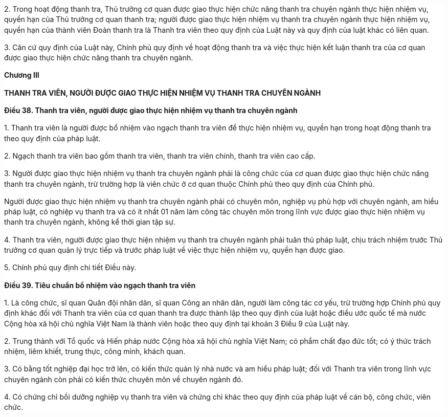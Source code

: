 2\. Trong hoạt động thanh tra, Thủ trưởng cơ quan được giao thực hiện chức
năng thanh tra chuyên ngành thực hiện nhiệm vụ, quyền hạn của Thủ trưởng cơ
quan thanh tra; người được giao thực hiện nhiệm vụ thanh tra chuyên ngành thực
hiện nhiệm vụ, quyền hạn của thành viên Đoàn thanh tra là Thanh tra viên theo
quy định của Luật này và quy định của luật khác có liên quan.

3\. Căn cứ quy định của Luật này, Chính phủ quy định về hoạt động thanh tra và
việc thực hiện kết luận thanh tra của cơ quan được giao thực hiện chức năng
thanh tra chuyên ngành.

**Chương III**

**THANH TRA VIÊN, NGƯỜI ĐƯỢC GIAO THỰC HIỆN NHIỆM VỤ THANH TRA CHUYÊN NGÀNH**

**Điều 38. Thanh tra viên, người được giao thực hiện nhiệm vụ thanh tra chuyên
ngành**

1\. Thanh tra viên là người được bổ nhiệm vào ngạch thanh tra viên để thực
hiện nhiệm vụ, quyền hạn trong hoạt động thanh tra theo quy định của pháp
luật.

2\. Ngạch thanh tra viên bao gồm thanh tra viên, thanh tra viên chính, thanh
tra viên cao cấp.

3\. Người được giao thực hiện nhiệm vụ thanh tra chuyên ngành phải là công
chức của cơ quan được giao thực hiện chức năng thanh tra chuyên ngành, trừ
trường hợp là viên chức ở cơ quan thuộc Chính phủ theo quy định của Chính phủ.

Người được giao thực hiện nhiệm vụ thanh tra chuyên ngành phải có chuyên môn,
nghiệp vụ phù hợp với chuyên ngành, am hiểu pháp luật, có nghiệp vụ thanh tra
và có ít nhất 01 năm làm công tác chuyên môn trong lĩnh vực được giao thực
hiện nhiệm vụ thanh tra chuyên ngành, không kể thời gian tập sự.

4\. Thanh tra viên, người được giao thực hiện nhiệm vụ thanh tra chuyên ngành
phải tuân thủ pháp luật, chịu trách nhiệm trước Thủ trưởng cơ quan quản lý
trực tiếp và trước pháp luật về việc thực hiện nhiệm vụ, quyền hạn được giao.

5\. Chính phủ quy định chi tiết Điều này.

**Điều 39. Tiêu chuẩn bổ nhiệm vào ngạch thanh tra viên**

1\. Là công chức, sĩ quan Quân đội nhân dân, sĩ quan Công an nhân dân, người
làm công tác cơ yếu, trừ trường hợp Chính phủ quy định khác đối với Thanh tra
viên của cơ quan thanh tra được thành lập theo quy định của luật hoặc điều ước
quốc tế mà nước Cộng hòa xã hội chủ nghĩa Việt Nam là thành viên hoặc theo quy
định tại khoản 3 Điều 9 của Luật này.

2\. Trung thành với Tổ quốc và Hiến pháp nước Cộng hòa xã hội chủ nghĩa Việt
Nam; có phẩm chất đạo đức tốt; có ý thức trách nhiệm, liêm khiết, trung thực,
công minh, khách quan.

3\. Có bằng tốt nghiệp đại học trở lên, có kiến thức quản lý nhà nước và am
hiểu pháp luật; đối với Thanh tra viên trong lĩnh vực chuyên ngành còn phải có
kiến thức chuyên môn về chuyên ngành đó.

4\. Có chứng chỉ bồi dưỡng nghiệp vụ thanh tra viên và chứng chỉ khác theo quy
định của pháp luật về cán bộ, công chức, viên chức.
